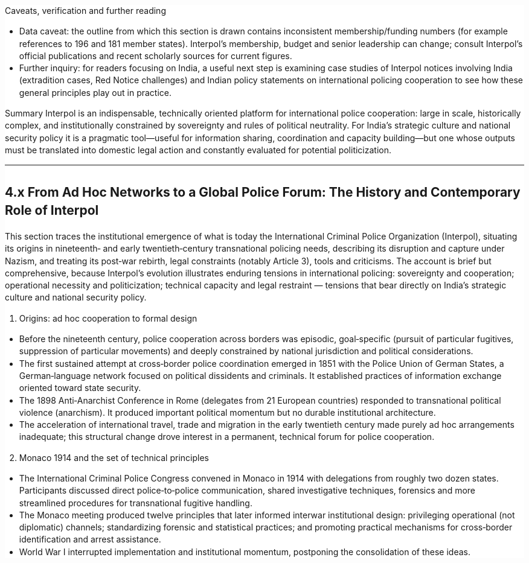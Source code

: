 Caveats, verification and further reading
- Data caveat: the outline from which this section is drawn contains inconsistent membership/funding numbers (for example references to 196 and 181 member states). Interpol’s membership, budget and senior leadership can change; consult Interpol’s official publications and recent scholarly sources for current figures.
- Further inquiry: for readers focusing on India, a useful next step is examining case studies of Interpol notices involving India (extradition cases, Red Notice challenges) and Indian policy statements on international policing cooperation to see how these general principles play out in practice.

Summary
Interpol is an indispensable, technically oriented platform for international police cooperation: large in scale, historically complex, and institutionally constrained by sovereignty and rules of political neutrality. For India’s strategic culture and national security policy it is a pragmatic tool—useful for information sharing, coordination and capacity building—but one whose outputs must be translated into domestic legal action and constantly evaluated for potential politicization.

---

## 4.x From Ad Hoc Networks to a Global Police Forum: The History and Contemporary Role of Interpol

This section traces the institutional emergence of what is today the International Criminal Police Organization (Interpol), situating its origins in nineteenth‑ and early twentieth‑century transnational policing needs, describing its disruption and capture under Nazism, and treating its post‑war rebirth, legal constraints (notably Article 3), tools and criticisms. The account is brief but comprehensive, because Interpol’s evolution illustrates enduring tensions in international policing: sovereignty and cooperation; operational necessity and politicization; technical capacity and legal restraint — tensions that bear directly on India’s strategic culture and national security policy.

1. Origins: ad hoc cooperation to formal design
- Before the nineteenth century, police cooperation across borders was episodic, goal‑specific (pursuit of particular fugitives, suppression of particular movements) and deeply constrained by national jurisdiction and political considerations.
- The first sustained attempt at cross‑border police coordination emerged in 1851 with the Police Union of German States, a German‑language network focused on political dissidents and criminals. It established practices of information exchange oriented toward state security.
- The 1898 Anti‑Anarchist Conference in Rome (delegates from 21 European countries) responded to transnational political violence (anarchism). It produced important political momentum but no durable institutional architecture.
- The acceleration of international travel, trade and migration in the early twentieth century made purely ad hoc arrangements inadequate; this structural change drove interest in a permanent, technical forum for police cooperation.

2. Monaco 1914 and the set of technical principles
- The International Criminal Police Congress convened in Monaco in 1914 with delegations from roughly two dozen states. Participants discussed direct police‑to‑police communication, shared investigative techniques, forensics and more streamlined procedures for transnational fugitive handling.
- The Monaco meeting produced twelve principles that later informed interwar institutional design: privileging operational (not diplomatic) channels; standardizing forensic and statistical practices; and promoting practical mechanisms for cross‑border identification and arrest assistance.
- World War I interrupted implementation and institutional momentum, postponing the consolidation of these ideas.
